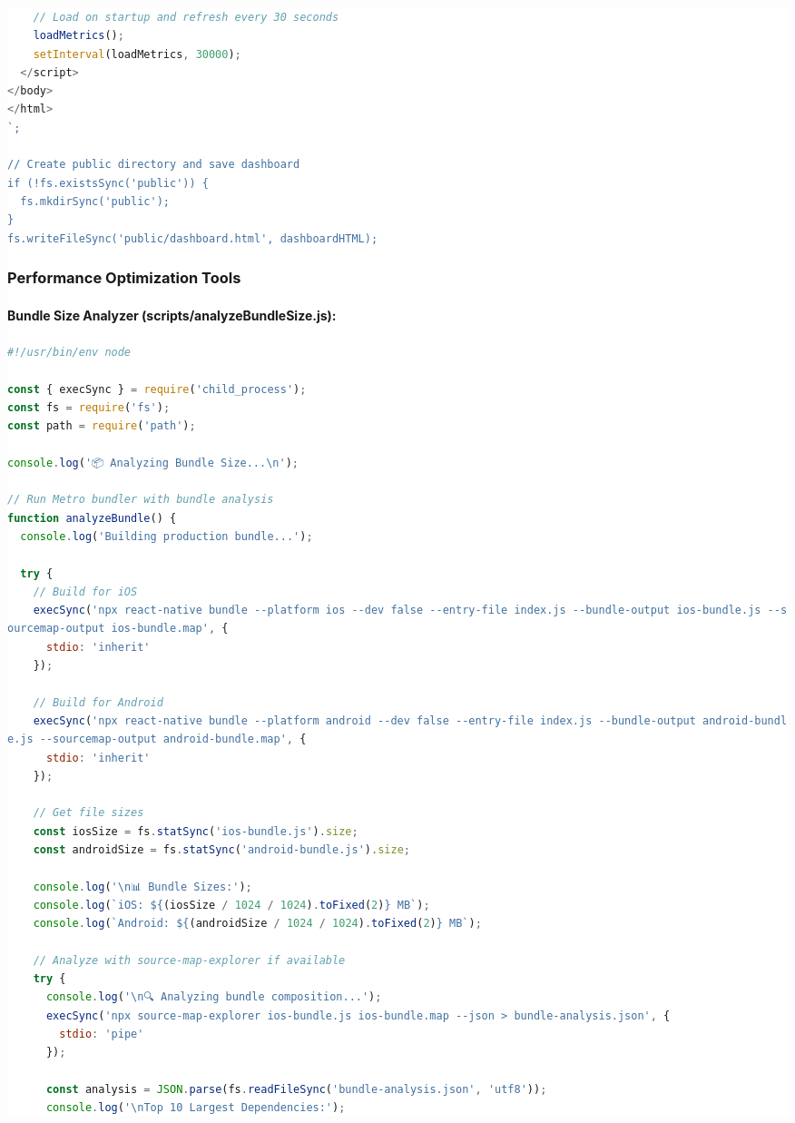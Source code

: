 ```javascript
    // Load on startup and refresh every 30 seconds
    loadMetrics();
    setInterval(loadMetrics, 30000);
  </script>
</body>
</html>
`;

// Create public directory and save dashboard
if (!fs.existsSync('public')) {
  fs.mkdirSync('public');
}
fs.writeFileSync('public/dashboard.html', dashboardHTML);
```

### Performance Optimization Tools

#### Bundle Size Analyzer (scripts/analyzeBundleSize.js):

```javascript
#!/usr/bin/env node

const { execSync } = require('child_process');
const fs = require('fs');
const path = require('path');

console.log('📦 Analyzing Bundle Size...\n');

// Run Metro bundler with bundle analysis
function analyzeBundle() {
  console.log('Building production bundle...');
  
  try {
    // Build for iOS
    execSync('npx react-native bundle --platform ios --dev false --entry-file index.js --bundle-output ios-bundle.js --sourcemap-output ios-bundle.map', {
      stdio: 'inherit'
    });
    
    // Build for Android
    execSync('npx react-native bundle --platform android --dev false --entry-file index.js --bundle-output android-bundle.js --sourcemap-output android-bundle.map', {
      stdio: 'inherit'
    });
    
    // Get file sizes
    const iosSize = fs.statSync('ios-bundle.js').size;
    const androidSize = fs.statSync('android-bundle.js').size;
    
    console.log('\n📊 Bundle Sizes:');
    console.log(`iOS: ${(iosSize / 1024 / 1024).toFixed(2)} MB`);
    console.log(`Android: ${(androidSize / 1024 / 1024).toFixed(2)} MB`);
    
    // Analyze with source-map-explorer if available
    try {
      console.log('\n🔍 Analyzing bundle composition...');
      execSync('npx source-map-explorer ios-bundle.js ios-bundle.map --json > bundle-analysis.json', {
        stdio: 'pipe'
      });
      
      const analysis = JSON.parse(fs.readFileSync('bundle-analysis.json', 'utf8'));
      console.log('\nTop 10 Largest Dependencies:');
```